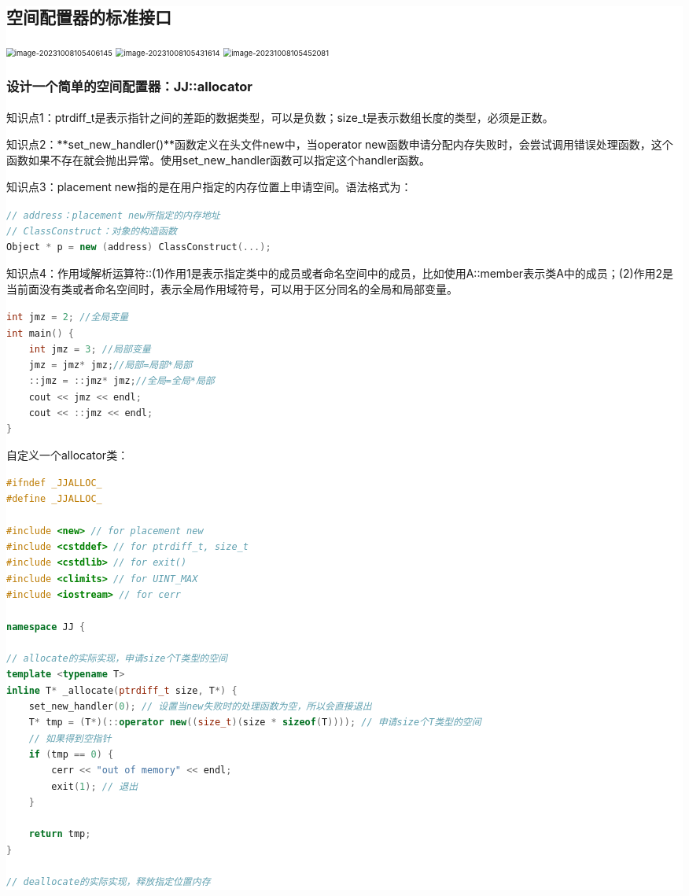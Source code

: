 ## 空间配置器的标准接口

<img src="D:\RegularFile\C++\learning\2.C++进阶\2.STL源码剖析+源码\image\2-1-3.png" alt="image-20231008105406145" style="zoom:67%;" />

<img src="D:\RegularFile\C++\learning\2.C++进阶\2.STL源码剖析+源码\image\2-1-4.png" alt="image-20231008105431614" style="zoom:67%;" />

<img src="D:\RegularFile\C++\learning\2.C++进阶\2.STL源码剖析+源码\image\2-1-5.png" alt="image-20231008105452081" style="zoom:67%;" />

### 设计一个简单的空间配置器：JJ::allocator

知识点1：ptrdiff_t是表示指针之间的差距的数据类型，可以是负数；size_t是表示数组长度的类型，必须是正数。

知识点2：**set_new_handler()**函数定义在头文件new中，当operator new函数申请分配内存失败时，会尝试调用错误处理函数，这个函数如果不存在就会抛出异常。使用set_new_handler函数可以指定这个handler函数。

知识点3：placement new指的是在用户指定的内存位置上申请空间。语法格式为：

```c++
// address：placement new所指定的内存地址
// ClassConstruct：对象的构造函数
Object * p = new (address) ClassConstruct(...);
```

知识点4：作用域解析运算符::(1)作用1是表示指定类中的成员或者命名空间中的成员，比如使用A::member表示类A中的成员；(2)作用2是当前面没有类或者命名空间时，表示全局作用域符号，可以用于区分同名的全局和局部变量。

```c++
int jmz = 2; //全局变量
int main() {
    int jmz = 3; //局部变量
    jmz = jmz* jmz;//局部=局部*局部
    ::jmz = ::jmz* jmz;//全局=全局*局部
    cout << jmz << endl;
    cout << ::jmz << endl;
}
```

自定义一个allocator类：

```c++
#ifndef _JJALLOC_
#define _JJALLOC_

#include <new> // for placement new
#include <cstddef> // for ptrdiff_t, size_t
#include <cstdlib> // for exit()
#include <climits> // for UINT_MAX
#include <iostream> // for cerr

namespace JJ {

// allocate的实际实现，申请size个T类型的空间
template <typename T>
inline T* _allocate(ptrdiff_t size, T*) {
    set_new_handler(0); // 设置当new失败时的处理函数为空，所以会直接退出
    T* tmp = (T*)(::operator new((size_t)(size * sizeof(T)))); // 申请size个T类型的空间
    // 如果得到空指针
    if (tmp == 0) {
        cerr << "out of memory" << endl;
        exit(1); // 退出
    }

    return tmp;
}

// deallocate的实际实现，释放指定位置内存
```